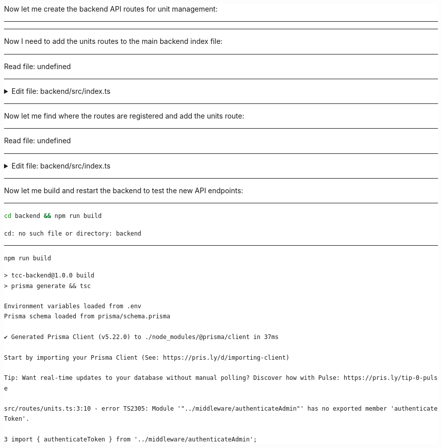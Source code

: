 
Now let me create the backend API routes for unit management:


---



---

Now I need to add the units routes to the main backend index file:


---

Read file: undefined

---

<details><summary>Edit file: backend/src/index.ts</summary></details>

---

Now let me find where the routes are registered and add the units route:


---

Read file: undefined

---

<details><summary>Edit file: backend/src/index.ts</summary></details>

---

Now let me build and restart the backend to test the new API endpoints:


---

```bash
cd backend && npm run build
```

```
cd: no such file or directory: backend
```

---

```bash
npm run build
```

```
> tcc-backend@1.0.0 build
> prisma generate && tsc

Environment variables loaded from .env
Prisma schema loaded from prisma/schema.prisma

✔ Generated Prisma Client (v5.22.0) to ./node_modules/@prisma/client in 37ms                                            

Start by importing your Prisma Client (See: https://pris.ly/d/importing-client)                                         

Tip: Want real-time updates to your database without manual polling? Discover how with Pulse: https://pris.ly/tip-0-pulse                                                           

src/routes/units.ts:3:10 - error TS2305: Module '"../middleware/authenticateAdmin"' has no exported member 'authenticateToken'.                                                     

3 import { authenticateToken } from '../middleware/authenticateAdmin';                                                  
```